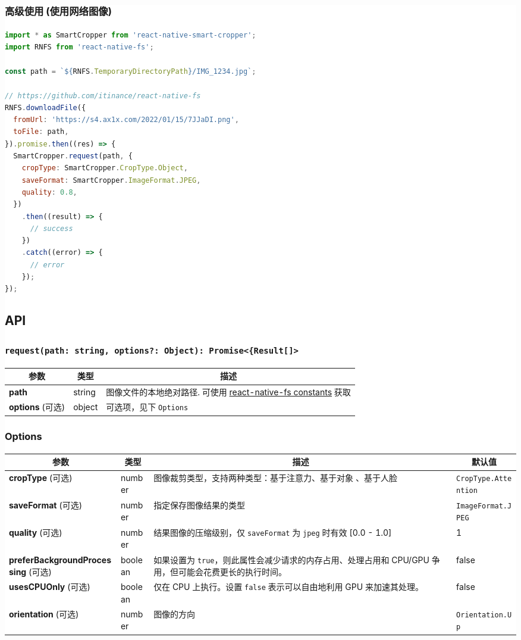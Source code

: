 ### 高级使用 (使用网络图像)

```js
import * as SmartCropper from 'react-native-smart-cropper';
import RNFS from 'react-native-fs';

const path = `${RNFS.TemporaryDirectoryPath}/IMG_1234.jpg`;

// https://github.com/itinance/react-native-fs
RNFS.downloadFile({
  fromUrl: 'https://s4.ax1x.com/2022/01/15/7JJaDI.png',
  toFile: path,
}).promise.then((res) => {
  SmartCropper.request(path, {
    cropType: SmartCropper.CropType.Object,
    saveFormat: SmartCropper.ImageFormat.JPEG,
    quality: 0.8,
  })
    .then((result) => {
      // success
    })
    .catch((error) => {
      // error
    });
});
```

## API

### `request(path: string, options?: Object): Promise<{Result[]>`

| 参数               | 类型   | 描述                                                                                                                   |
| ------------------ | ------ | ---------------------------------------------------------------------------------------------------------------------- |
| **path**           | string | 图像文件的本地绝对路径. 可使用 [react-native-fs constants](https://github.com/itinance/react-native-fs#constants) 获取 |
| **options** (可选) | object | 可选项，见下 `Options`                                                                                                 |

### Options

| 参数                                  | 类型    | 描述                                                                                                   | 默认值               |
| ------------------------------------- | ------- | ------------------------------------------------------------------------------------------------------ | -------------------- |
| **cropType** (可选)                   | number  | 图像裁剪类型，支持两种类型：基于注意力、基于对象 、基于人脸                                            | `CropType.Attention` |
| **saveFormat** (可选)                 | number  | 指定保存图像结果的类型                                                                                 | `ImageFormat.JPEG`   |
| **quality** (可选)                    | number  | 结果图像的压缩级别，仅 `saveFormat` 为 `jpeg` 时有效 [0.0 - 1.0]                                       | 1                    |
| **preferBackgroundProcessing** (可选) | boolean | 如果设置为 `true`，则此属性会减少请求的内存占用、处理占用和 CPU/GPU 争用，但可能会花费更长的执行时间。 | false                |
| **usesCPUOnly** (可选)                | boolean | 仅在 CPU 上执行。设置 `false` 表示可以自由地利用 GPU 来加速其处理。                                    | false                |
| **orientation** (可选)                | number  | 图像的方向                                                                                             | `Orientation.Up`     |

